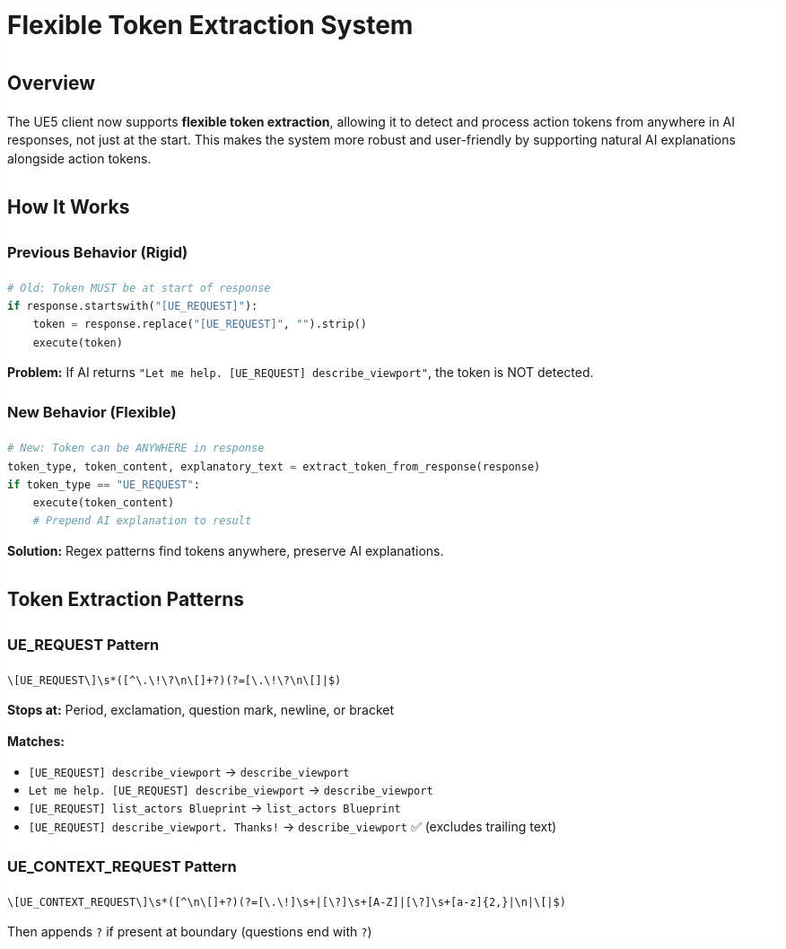 # Flexible Token Extraction System

## Overview
The UE5 client now supports **flexible token extraction**, allowing it to detect and process action tokens from anywhere in AI responses, not just at the start. This makes the system more robust and user-friendly by supporting natural AI explanations alongside action tokens.

## How It Works

### Previous Behavior (Rigid)
```python
# Old: Token MUST be at start of response
if response.startswith("[UE_REQUEST]"):
    token = response.replace("[UE_REQUEST]", "").strip()
    execute(token)
```

**Problem:** If AI returns `"Let me help. [UE_REQUEST] describe_viewport"`, the token is NOT detected.

### New Behavior (Flexible)
```python
# New: Token can be ANYWHERE in response
token_type, token_content, explanatory_text = extract_token_from_response(response)
if token_type == "UE_REQUEST":
    execute(token_content)
    # Prepend AI explanation to result
```

**Solution:** Regex patterns find tokens anywhere, preserve AI explanations.

## Token Extraction Patterns

### UE_REQUEST Pattern
```regex
\[UE_REQUEST\]\s*([^\.\!\?\n\[]+?)(?=[\.\!\?\n\[]|$)
```

**Stops at:** Period, exclamation, question mark, newline, or bracket

**Matches:**
- `[UE_REQUEST] describe_viewport` → `describe_viewport`
- `Let me help. [UE_REQUEST] describe_viewport` → `describe_viewport`
- `[UE_REQUEST] list_actors Blueprint` → `list_actors Blueprint`
- `[UE_REQUEST] describe_viewport. Thanks!` → `describe_viewport` ✅ (excludes trailing text)

### UE_CONTEXT_REQUEST Pattern
```regex
\[UE_CONTEXT_REQUEST\]\s*([^\n\[]+?)(?=[\.\!]\s+|[\?]\s+[A-Z]|[\?]\s+[a-z]{2,}|\n|\[|$)
```
Then appends `?` if present at boundary (questions end with `?`)
